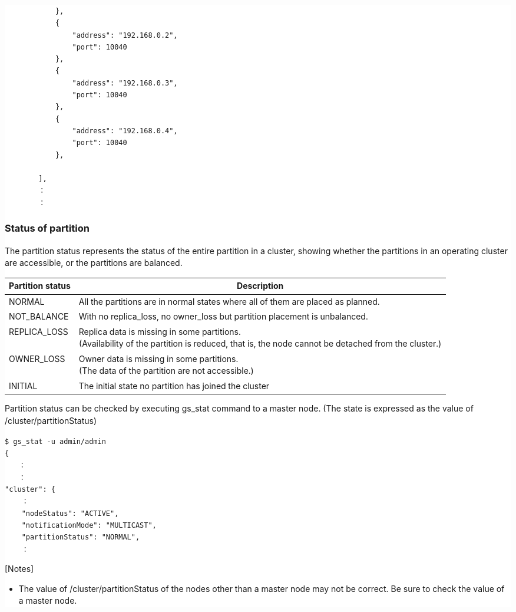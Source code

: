 ```
            },
            {
                "address": "192.168.0.2",
                "port": 10040
            },
            {
                "address": "192.168.0.3",
                "port": 10040
            },
            {
                "address": "192.168.0.4",
                "port": 10040
            },

        ],
        ：
        ：
```

### Status of partition

The partition status represents the status of the entire partition in a cluster, showing whether the partitions in an operating cluster are accessible, or the partitions are balanced.


| Partition status | Description |
|--------------|----------------|
| NORMAL       | All the partitions are in normal states where all of them are placed as planned. |
| NOT_BALANCE  | With no replica_loss, no owner_loss but partition placement is unbalanced. |
| REPLICA_LOSS | Replica data is missing in some partitions.<br /> (Availability of the partition is reduced, that is, the node cannot be detached from the cluster.) |
| OWNER_LOSS   | Owner data is missing in some partitions.<br /> (The data of the partition are not accessible.)      |
| INITIAL      | The initial state no partition has joined the cluster |

Partition status can be checked by executing gs_stat command to a master node. (The state is expressed as the value of /cluster/partitionStatus)

```
$ gs_stat -u admin/admin
{
　　：
　　：
"cluster": {
    ：
    "nodeStatus": "ACTIVE",
    "notificationMode": "MULTICAST",
    "partitionStatus": "NORMAL",
    ：
```

[Notes]
  - The value of /cluster/partitionStatus of the nodes other than a master node may not be correct. Be sure to check the value of a master node.


[//]: # (<a id="label_admin"></a>)
